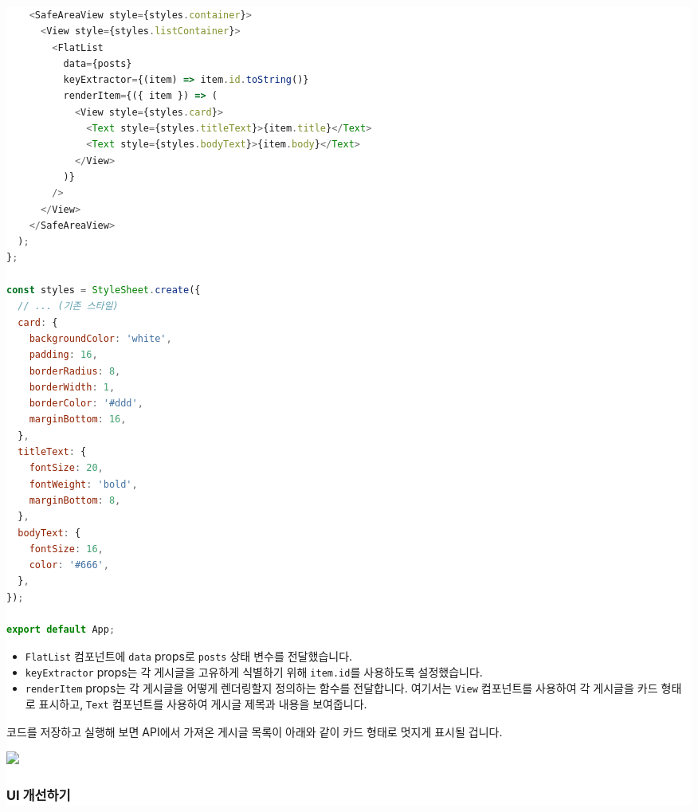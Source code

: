 ```javascript
    <SafeAreaView style={styles.container}>
      <View style={styles.listContainer}>
        <FlatList
          data={posts}
          keyExtractor={(item) => item.id.toString()}
          renderItem={({ item }) => (
            <View style={styles.card}>
              <Text style={styles.titleText}>{item.title}</Text>
              <Text style={styles.bodyText}>{item.body}</Text>
            </View>
          )}
        />
      </View>
    </SafeAreaView>
  );
};

const styles = StyleSheet.create({
  // ... (기존 스타일)
  card: {
    backgroundColor: 'white',
    padding: 16,
    borderRadius: 8,
    borderWidth: 1,
    borderColor: '#ddd',
    marginBottom: 16,
  },
  titleText: {
    fontSize: 20,
    fontWeight: 'bold',
    marginBottom: 8,
  },
  bodyText: {
    fontSize: 16,
    color: '#666',
  },
});

export default App;
```

- `FlatList` 컴포넌트에 `data` props로 `posts` 상태 변수를 전달했습니다. 
- `keyExtractor` props는 각 게시글을 고유하게 식별하기 위해 `item.id`를 사용하도록 설정했습니다.
- `renderItem` props는 각 게시글을 어떻게 렌더링할지 정의하는 함수를 전달합니다. 여기서는 `View` 컴포넌트를 사용하여 각 게시글을 카드 형태로 표시하고, `Text` 컴포넌트를 사용하여 게시글 제목과 내용을 보여줍니다.

코드를 저장하고 실행해 보면 API에서 가져온 게시글 목록이 아래와 같이 카드 형태로 멋지게 표시될 겁니다.

![](https://blogger.googleusercontent.com/img/a/AVvXsEhFCgO23t8g2iXrzIvBmVhkxg-coKt8GUGIPCqUNNyOMkJqzabrhQ3jl0cCt6biLCxp8Wq7-wV2-ARzdWk6aFaQBrD_XSdU81bHgtsDp-aBb0kLUds7CKcxwI26CJgeM_Xgjf-BzwMlznnIYYrnK4x_FgfLjgPc0MkQj1hsui7afOhCP2gR0MxCxiLaQxo)

### UI 개선하기

